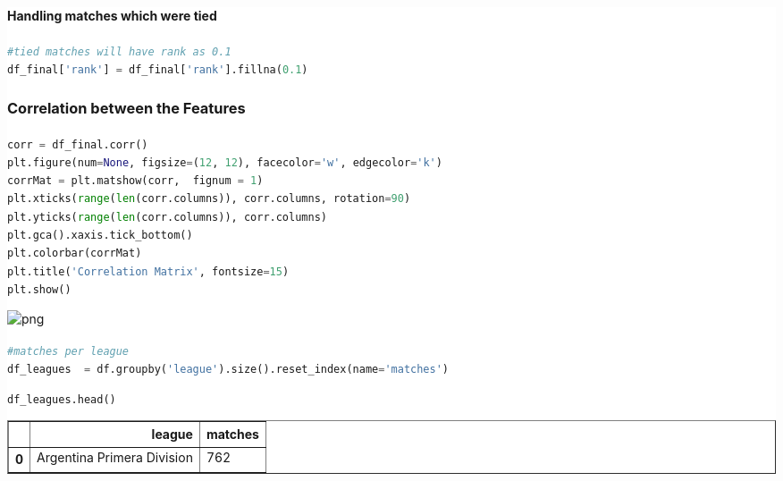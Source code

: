 

#### Handling matches which were tied


```python
#tied matches will have rank as 0.1
df_final['rank'] = df_final['rank'].fillna(0.1)
```

### Correlation between the Features


```python
corr = df_final.corr()
plt.figure(num=None, figsize=(12, 12), facecolor='w', edgecolor='k')
corrMat = plt.matshow(corr,  fignum = 1)
plt.xticks(range(len(corr.columns)), corr.columns, rotation=90)
plt.yticks(range(len(corr.columns)), corr.columns)
plt.gca().xaxis.tick_bottom()
plt.colorbar(corrMat)
plt.title('Correlation Matrix', fontsize=15)
plt.show()
```


![png](output_24_0.png)



```python
#matches per league
df_leagues  = df.groupby('league').size().reset_index(name='matches')
```


```python
df_leagues.head()
```




<div>
<style scoped>
    .dataframe tbody tr th:only-of-type {
        vertical-align: middle;
    }

    .dataframe tbody tr th {
        vertical-align: top;
    }

    .dataframe thead th {
        text-align: right;
    }
</style>
<table border="1" class="dataframe">
  <thead>
    <tr style="text-align: right;">
      <th></th>
      <th>league</th>
      <th>matches</th>
    </tr>
  </thead>
  <tbody>
    <tr>
      <th>0</th>
      <td>Argentina Primera Division</td>
      <td>762</td>
    </tr>
    <tr>